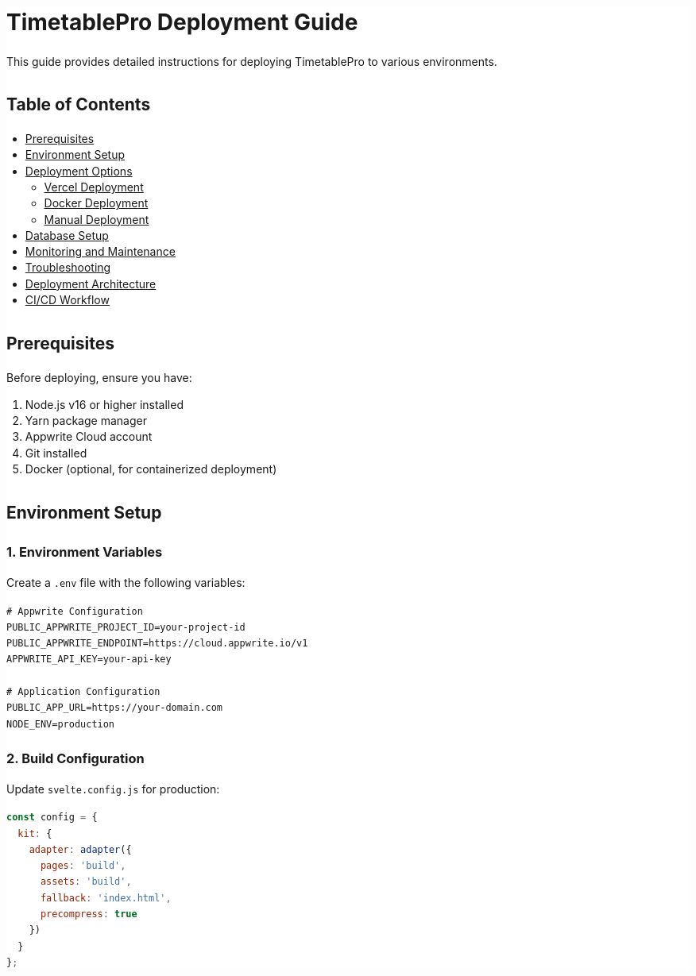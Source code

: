 # TimetablePro Deployment Guide

This guide provides detailed instructions for deploying TimetablePro to various environments.

## Table of Contents

- [Prerequisites](#prerequisites)
- [Environment Setup](#environment-setup)
- [Deployment Options](#deployment-options)
  - [Vercel Deployment](#vercel-deployment)
  - [Docker Deployment](#docker-deployment)
  - [Manual Deployment](#manual-deployment)
- [Database Setup](#database-setup)
- [Monitoring and Maintenance](#monitoring-and-maintenance)
- [Troubleshooting](#troubleshooting)
- [Deployment Architecture](#deployment-architecture)
- [CI/CD Workflow](#ci-cd-workflow)

## Prerequisites

Before deploying, ensure you have:

1. Node.js v16 or higher installed
2. Yarn package manager
3. Appwrite Cloud account
4. Git installed
5. Docker (optional, for containerized deployment)

## Environment Setup

### 1. Environment Variables

Create a `.env` file with the following variables:

```env
# Appwrite Configuration
PUBLIC_APPWRITE_PROJECT_ID=your-project-id
PUBLIC_APPWRITE_ENDPOINT=https://cloud.appwrite.io/v1
APPWRITE_API_KEY=your-api-key

# Application Configuration
PUBLIC_APP_URL=https://your-domain.com
NODE_ENV=production
```

### 2. Build Configuration

Update `svelte.config.js` for production:

```javascript
const config = {
  kit: {
    adapter: adapter({
      pages: 'build',
      assets: 'build',
      fallback: 'index.html',
      precompress: true
    })
  }
};
```
